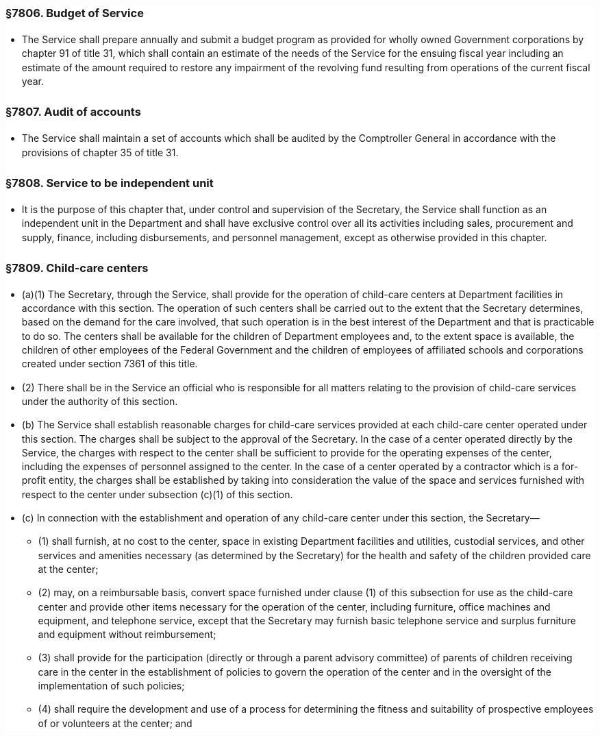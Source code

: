 ### §7806. Budget of Service
* The Service shall prepare annually and submit a budget program as provided for wholly owned Government corporations by chapter 91 of title 31, which shall contain an estimate of the needs of the Service for the ensuing fiscal year including an estimate of the amount required to restore any impairment of the revolving fund resulting from operations of the current fiscal year.

### §7807. Audit of accounts
* The Service shall maintain a set of accounts which shall be audited by the Comptroller General in accordance with the provisions of chapter 35 of title 31.

### §7808. Service to be independent unit
* It is the purpose of this chapter that, under control and supervision of the Secretary, the Service shall function as an independent unit in the Department and shall have exclusive control over all its activities including sales, procurement and supply, finance, including disbursements, and personnel management, except as otherwise provided in this chapter.

### §7809. Child-care centers
* (a)(1) The Secretary, through the Service, shall provide for the operation of child-care centers at Department facilities in accordance with this section. The operation of such centers shall be carried out to the extent that the Secretary determines, based on the demand for the care involved, that such operation is in the best interest of the Department and that is practicable to do so. The centers shall be available for the children of Department employees and, to the extent space is available, the children of other employees of the Federal Government and the children of employees of affiliated schools and corporations created under section 7361 of this title.

* (2) There shall be in the Service an official who is responsible for all matters relating to the provision of child-care services under the authority of this section.

* (b) The Service shall establish reasonable charges for child-care services provided at each child-care center operated under this section. The charges shall be subject to the approval of the Secretary. In the case of a center operated directly by the Service, the charges with respect to the center shall be sufficient to provide for the operating expenses of the center, including the expenses of personnel assigned to the center. In the case of a center operated by a contractor which is a for-profit entity, the charges shall be established by taking into consideration the value of the space and services furnished with respect to the center under subsection (c)(1) of this section.

* (c) In connection with the establishment and operation of any child-care center under this section, the Secretary—

  * (1) shall furnish, at no cost to the center, space in existing Department facilities and utilities, custodial services, and other services and amenities necessary (as determined by the Secretary) for the health and safety of the children provided care at the center;

  * (2) may, on a reimbursable basis, convert space furnished under clause (1) of this subsection for use as the child-care center and provide other items necessary for the operation of the center, including furniture, office machines and equipment, and telephone service, except that the Secretary may furnish basic telephone service and surplus furniture and equipment without reimbursement;

  * (3) shall provide for the participation (directly or through a parent advisory committee) of parents of children receiving care in the center in the establishment of policies to govern the operation of the center and in the oversight of the implementation of such policies;

  * (4) shall require the development and use of a process for determining the fitness and suitability of prospective employees of or volunteers at the center; and
